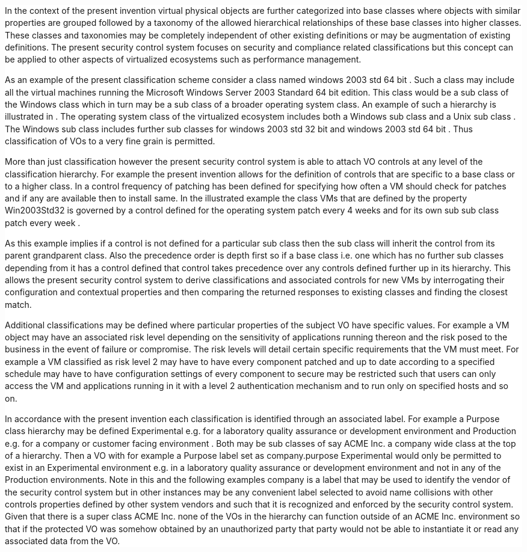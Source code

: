 In the context of the present invention virtual physical objects are further categorized into base classes where objects with similar properties are grouped followed by a taxonomy of the allowed hierarchical relationships of these base classes into higher classes. These classes and taxonomies may be completely independent of other existing definitions or may be augmentation of existing definitions. The present security control system focuses on security and compliance related classifications but this concept can be applied to other aspects of virtualized ecosystems such as performance management.

As an example of the present classification scheme consider a class named windows 2003 std 64 bit . Such a class may include all the virtual machines running the Microsoft Windows Server 2003 Standard 64 bit edition. This class would be a sub class of the Windows class which in turn may be a sub class of a broader operating system class. An example of such a hierarchy is illustrated in . The operating system class of the virtualized ecosystem includes both a Windows sub class and a Unix sub class . The Windows sub class includes further sub classes for windows 2003 std 32 bit and windows 2003 std 64 bit . Thus classification of VOs to a very fine grain is permitted.

More than just classification however the present security control system is able to attach VO controls at any level of the classification hierarchy. For example the present invention allows for the definition of controls that are specific to a base class or to a higher class. In a control frequency of patching has been defined for specifying how often a VM should check for patches and if any are available then to install same. In the illustrated example the class VMs that are defined by the property Win2003Std32 is governed by a control defined for the operating system patch every 4 weeks and for its own sub sub class patch every week .

As this example implies if a control is not defined for a particular sub class then the sub class will inherit the control from its parent grandparent class. Also the precedence order is depth first so if a base class i.e. one which has no further sub classes depending from it has a control defined that control takes precedence over any controls defined further up in its hierarchy. This allows the present security control system to derive classifications and associated controls for new VMs by interrogating their configuration and contextual properties and then comparing the returned responses to existing classes and finding the closest match.

Additional classifications may be defined where particular properties of the subject VO have specific values. For example a VM object may have an associated risk level depending on the sensitivity of applications running thereon and the risk posed to the business in the event of failure or compromise. The risk levels will detail certain specific requirements that the VM must meet. For example a VM classified as risk level 2 may have to have every component patched and up to date according to a specified schedule may have to have configuration settings of every component to secure may be restricted such that users can only access the VM and applications running in it with a level 2 authentication mechanism and to run only on specified hosts and so on.

In accordance with the present invention each classification is identified through an associated label. For example a Purpose class hierarchy may be defined Experimental e.g. for a laboratory quality assurance or development environment and Production e.g. for a company or customer facing environment . Both may be sub classes of say ACME Inc. a company wide class at the top of a hierarchy. Then a VO with for example a Purpose label set as company.purpose Experimental would only be permitted to exist in an Experimental environment e.g. in a laboratory quality assurance or development environment and not in any of the Production environments. Note in this and the following examples company is a label that may be used to identify the vendor of the security control system but in other instances may be any convenient label selected to avoid name collisions with other controls properties defined by other system vendors and such that it is recognized and enforced by the security control system. Given that there is a super class ACME Inc. none of the VOs in the hierarchy can function outside of an ACME Inc. environment so that if the protected VO was somehow obtained by an unauthorized party that party would not be able to instantiate it or read any associated data from the VO.
